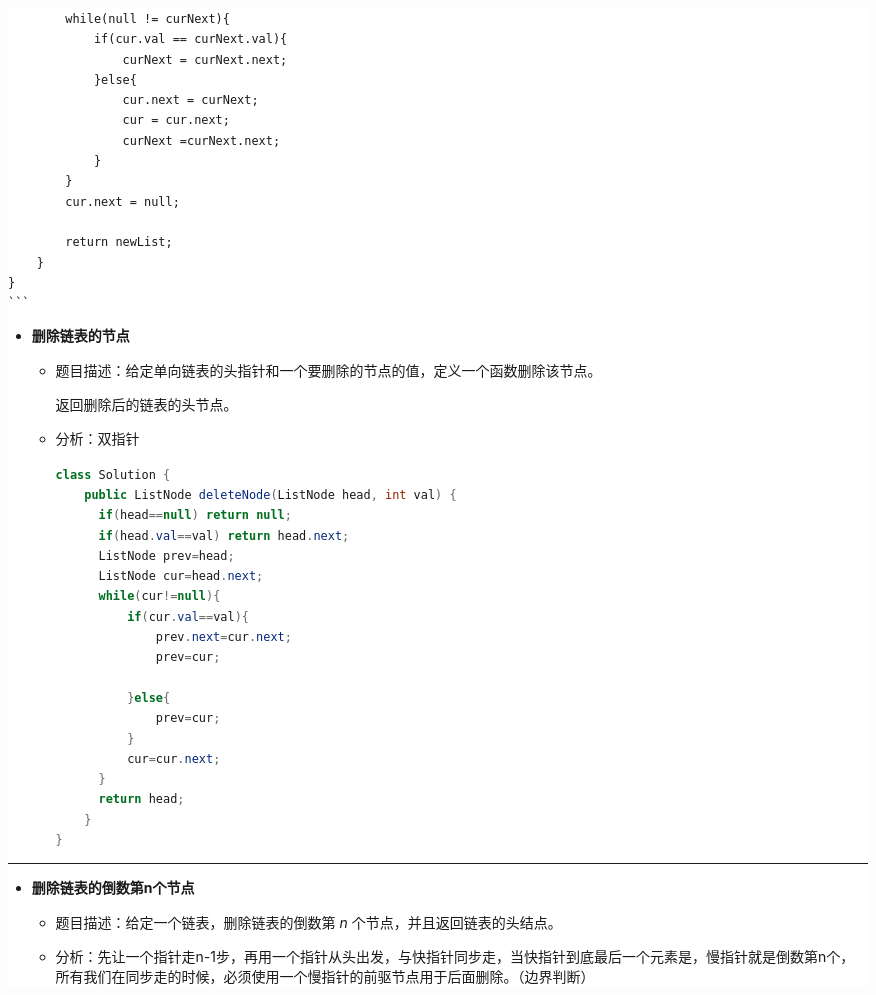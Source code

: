             while(null != curNext){
                if(cur.val == curNext.val){
                    curNext = curNext.next;
                }else{
                    cur.next = curNext;
                    cur = cur.next;
                    curNext =curNext.next;
                }
            }
            cur.next = null;
    
            return newList;
        }
    }
    ```

  

- **删除链表的节点**

  - 题目描述：给定单向链表的头指针和一个要删除的节点的值，定义一个函数删除该节点。

    返回删除后的链表的头节点。

  - 分析：双指针

    ```java
    class Solution {
        public ListNode deleteNode(ListNode head, int val) {
          if(head==null) return null;
          if(head.val==val) return head.next;
          ListNode prev=head;
          ListNode cur=head.next;
          while(cur!=null){
              if(cur.val==val){
                  prev.next=cur.next;
                  prev=cur;
                  
              }else{
                  prev=cur;
              }
              cur=cur.next;
          }
          return head;
        }
    }
    ```



------

- **删除链表的倒数第n个节点**

  - 题目描述：给定一个链表，删除链表的倒数第 *n* 个节点，并且返回链表的头结点。

  - 分析：先让一个指针走n-1步，再用一个指针从头出发，与快指针同步走，当快指针到底最后一个元素是，慢指针就是倒数第n个，所有我们在同步走的时候，必须使用一个慢指针的前驱节点用于后面删除。（边界判断）
